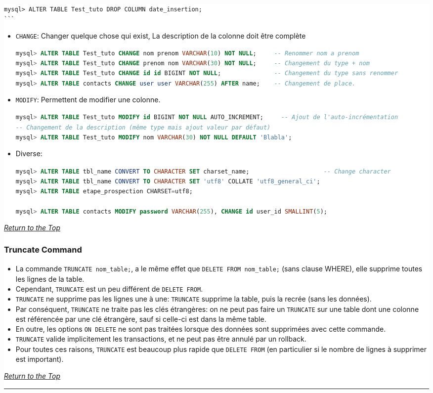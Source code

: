     mysql> ALTER TABLE Test_tuto DROP COLUMN date_insertion;
    ```
    
* `CHANGE`: Changer quelque chose qui exist, La description de la colonne doit être complète
    
    ```sql
    mysql> ALTER TABLE Test_tuto CHANGE nom prenom VARCHAR(10) NOT NULL;     -- Renommer nom a prenom 
    mysql> ALTER TABLE Test_tuto CHANGE prenom nom VARCHAR(30) NOT NULL;     -- Changement du type + nom
    mysql> ALTER TABLE Test_tuto CHANGE id id BIGINT NOT NULL;               -- Changement du type sans renommer
    mysql> ALTER TABLE contacts CHANGE user user VARCHAR(255) AFTER name;    -- Changement de place.
    ```

* `MODIFY`: Permettent de modifier une colonne.
    
    ```sql
    mysql> ALTER TABLE Test_tuto MODIFY id BIGINT NOT NULL AUTO_INCREMENT;     -- Ajout de l'auto-incrémentation
    -- Changement de la description (même type mais ajout valeur par défaut)
    mysql> ALTER TABLE Test_tuto MODIFY nom VARCHAR(30) NOT NULL DEFAULT 'Blabla';
    ```

* Diverse:
    
    ```sql
    mysql> ALTER TABLE tbl_name CONVERT TO CHARACTER SET charset_name;                     -- Change character
    mysql> ALTER TABLE tbl_name CONVERT TO CHARACTER SET 'utf8' COLLATE 'utf8_general_ci';
    mysql> ALTER TABLE etape_prospection CHARSET=utf8;
        
    mysql> ALTER TABLE contacts MODIFY password VARCHAR(255), CHANGE id user_id SMALLINT(5);
    ```

[*Return to the Top*](#table-of-content)

### Truncate Command

* La commande `TRUNCATE nom_table;`, a le même effet que `DELETE FROM nom_table;` (sans clause WHERE), elle supprime toutes les lignes de la table. 
* Cependant, `TRUNCATE` est un peu différent de `DELETE FROM`.
* `TRUNCATE` ne supprime pas les lignes une à une: `TRUNCATE` supprime la table, puis la recrée (sans les données).
* Par conséquent, `TRUNCATE` ne traite pas les clés étrangères: on ne peut pas faire un `TRUNCATE`  sur une table dont une colonne est référencée par une clé étrangère, sauf si celle-ci est dans la même table. 
* En outre, les options `ON DELETE` ne sont pas traitées lorsque des données sont supprimées avec cette commande.
* `TRUNCATE` valide implicitement les transactions, et ne peut pas être annulé par un rollback.
* Pour toutes ces raisons, `TRUNCATE` est beaucoup plus rapide que `DELETE FROM` (en particulier si le nombre de lignes à supprimer est important).

[*Return to the Top*](#table-of-content)

***
